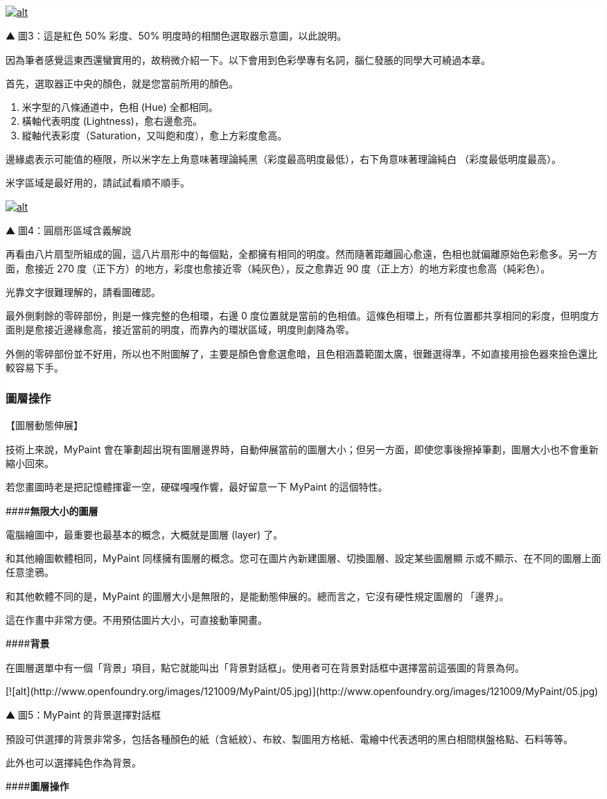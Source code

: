 [![alt](http://www.openfoundry.org/images/121009/MyPaint/03.jpg)](http://www.openfoundry.org/images/121009/MyPaint/03.jpg)</div>

▲ 圖3：這是紅色 50% 彩度、50% 明度時的相關色選取器示意圖，以此說明。

因為筆者感覺這東西還蠻實用的，故稍微介紹一下。以下會用到色彩學專有名詞，腦仁發脹的同學大可繞過本章。

首先，選取器正中央的顏色，就是您當前所用的顏色。

1.  米字型的八條通道中，色相 (Hue) 全都相同。
2.  橫軸代表明度 (Lightness)，愈右邊愈亮。
3.  縱軸代表彩度（Saturation，又叫飽和度），愈上方彩度愈高。

邊緣處表示可能值的極限，所以米字左上角意味著理論純黑（彩度最高明度最低），右下角意味著理論純白 （彩度最低明度最高）。

米字區域是最好用的，請試試看順不順手。

[![alt](http://www.openfoundry.org/images/121009/MyPaint/04.jpg)](http://www.openfoundry.org/images/121009/MyPaint/04.jpg)</div>

▲ 圖4：圓扇形區域含義解說

再看由八片扇型所組成的圓，這八片扇形中的每個點，全都擁有相同的明度。然而隨著距離圓心愈遠，色相也就偏離原始色彩愈多。另一方面，愈接近 270 度（正下方）的地方，彩度也愈接近零（純灰色），反之愈靠近 90 度（正上方）的地方彩度也愈高（純彩色）。

光靠文字很難理解的，請看圖確認。

最外側剩餘的零碎部份，則是一條完整的色相環，右邊 0 度位置就是當前的色相值。這條色相環上，所有位置都共享相同的彩度，但明度方面則是愈接近邊緣愈高，接近當前的明度，而靠內的環狀區域，明度則劇降為零。

外側的零碎部份並不好用，所以也不附圖解了，主要是顏色會愈選愈暗，且色相涵蓋範圍太廣，很難選得準，不如直接用撿色器來撿色還比較容易下手。

### 圖層操作

<span class="inset-right yellowbox"><span class="inset-right-title">【圖層動態伸展】</span></span>

技術上來說，MyPaint 會在筆劃超出現有圖層邊界時，自動伸展當前的圖層大小；但另一方面，即使您事後擦掉筆劃，圖層大小也不會重新縮小回來。

若您畫圖時老是把記憶體揮霍一空，硬碟嘎嘎作響，最好留意一下 MyPaint 的這個特性。

####**無限大小的圖層**

電腦繪圖中，最重要也最基本的概念，大概就是圖層 (layer) 了。

和其他繪圖軟體相同，MyPaint 同樣擁有圖層的概念。您可在圖片內新建圖層、切換圖層、設定某些圖層顯 示或不顯示、在不同的圖層上面任意塗鴉。

和其他軟體不同的是，MyPaint 的圖層大小是無限的，是能動態伸展的。總而言之，它沒有硬性規定圖層的 「邊界」。

這在作畫中非常方便。不用預估圖片大小，可直接動筆開畫。

####**背景**

在圖層選單中有一個「背景」項目，點它就能叫出「背景對話框」。使用者可在背景對話框中選擇當前這張圖的背景為何。

<div>[![alt](http://www.openfoundry.org/images/121009/MyPaint/05.jpg)](http://www.openfoundry.org/images/121009/MyPaint/05.jpg)</div>

▲ 圖5：MyPaint 的背景選擇對話框

預設可供選擇的背景非常多，包括各種顏色的紙（含紙紋）、布紋、製圖用方格紙、電繪中代表透明的黑白相間棋盤格點、石料等等。

此外也可以選擇純色作為背景。

####**圖層操作**
